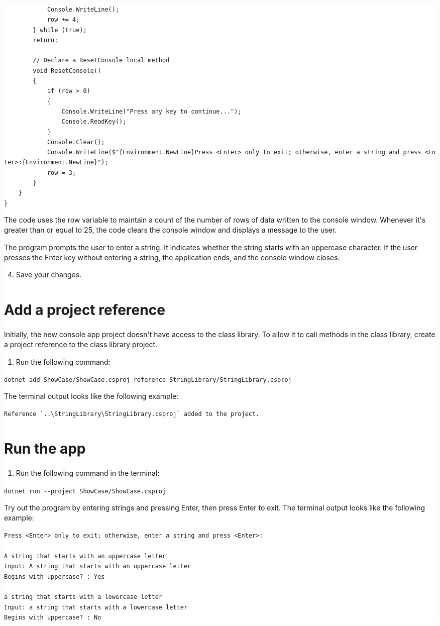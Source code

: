 ```
            Console.WriteLine();
            row += 4;
        } while (true);
        return;

        // Declare a ResetConsole local method
        void ResetConsole()
        {
            if (row > 0)
            {
                Console.WriteLine("Press any key to continue...");
                Console.ReadKey();
            }
            Console.Clear();
            Console.WriteLine($"{Environment.NewLine}Press <Enter> only to exit; otherwise, enter a string and press <Enter>:{Environment.NewLine}");
            row = 3;
        }
    }
}
```
The code uses the row variable to maintain a count of the number of rows of data written to the console window. Whenever it's greater than or equal to 25, the code clears the console window and displays a message to the user.

The program prompts the user to enter a string. It indicates whether the string starts with an uppercase character. If the user presses the Enter key without entering a string, the application ends, and the console window closes.

4. Save your changes.

# Add a project reference

Initially, the new console app project doesn't have access to the class library. To allow it to call methods in the class library, create a project reference to the class library project.

1. Run the following command:
```
dotnet add ShowCase/ShowCase.csproj reference StringLibrary/StringLibrary.csproj
```
The terminal output looks like the following example:
```
Reference `..\StringLibrary\StringLibrary.csproj` added to the project.
```

# Run the app
1. Run the following command in the terminal:
```
dotnet run --project ShowCase/ShowCase.csproj
```
Try out the program by entering strings and pressing Enter, then press Enter to exit.
The terminal output looks like the following example:
``` 
Press <Enter> only to exit; otherwise, enter a string and press <Enter>:

A string that starts with an uppercase letter
Input: A string that starts with an uppercase letter
Begins with uppercase? : Yes

a string that starts with a lowercase letter
Input: a string that starts with a lowercase letter
Begins with uppercase? : No
```


